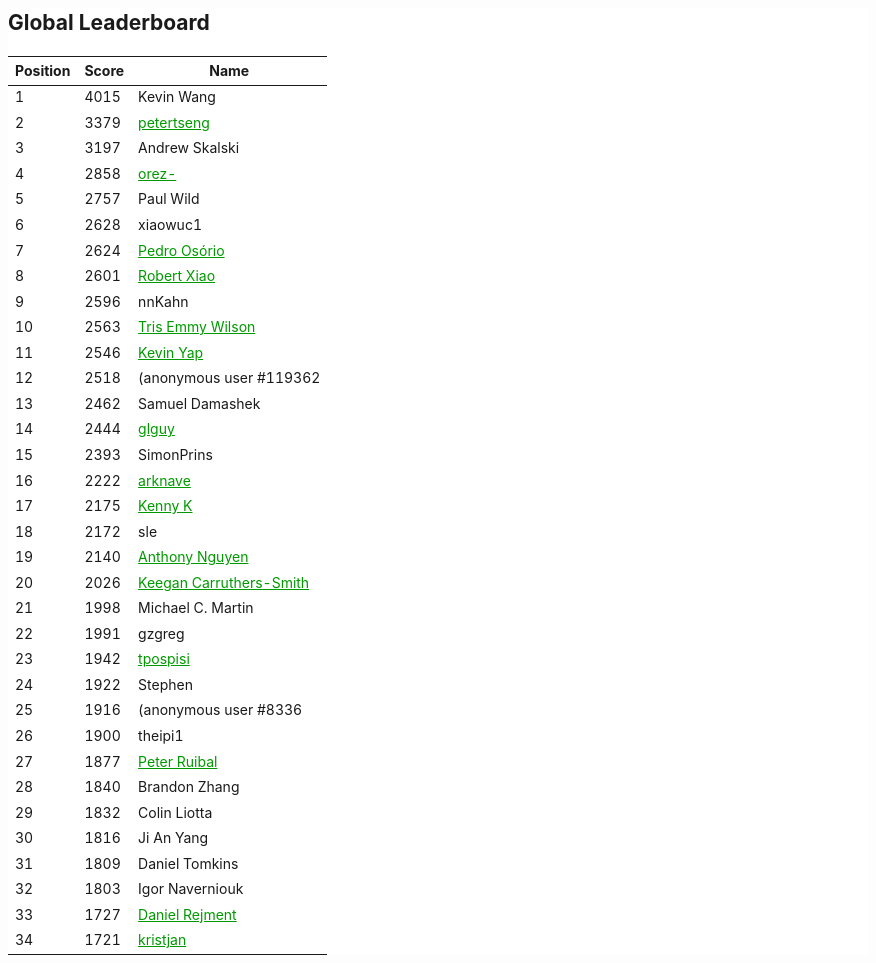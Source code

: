 ## Global Leaderboard

| Position | Score | Name |
| --- | --- | --- |
| 1 | 4015 | Kevin Wang |
| 2 | 3379 | <a href="https://github.com/petertseng" style="color: #009900;">petertseng</a> |
| 3 | 3197 | Andrew Skalski |
| 4 | 2858 | <a href="https://github.com/orez-" style="color: #009900;">orez-</a> |
| 5 | 2757 | Paul Wild |
| 6 | 2628 | xiaowuc1 |
| 7 | 2624 | <a href="https://github.com/pedrosorio" style="color: #009900;">Pedro Osório</a> |
| 8 | 2601 | <a href="https://github.com/nneonneo" style="color: #009900;">Robert Xiao</a> |
| 9 | 2596 | nnKahn |
| 10 | 2563 | <a href="https://github.com/an-empty-string" style="color: #009900;">Tris Emmy Wilson</a> |
| 11 | 2546 | <a href="https://github.com/iKevinY" style="color: #009900;">Kevin Yap</a> |
| 12 | 2518 | (anonymous user #119362 |
| 13 | 2462 | Samuel Damashek  |
| 14 | 2444 | <a href="https://github.com/glguy" style="color: #009900;">glguy</a> |
| 15 | 2393 | SimonPrins  |
| 16 | 2222 | <a href="https://github.com/arknave" style="color: #009900;">arknave</a> |
| 17 | 2175 | <a href="https://github.com/r3dey3" style="color: #009900;">Kenny K</a> |
| 18 | 2172 | sle |
| 19 | 2140 | <a href="https://github.com/anthonynguyen" style="color: #009900;">Anthony Nguyen</a> |
| 20 | 2026 | <a href="https://github.com/keegancsmith" style="color: #009900;">Keegan Carruthers-Smith</a> |
| 21 | 1998 | Michael C. Martin |
| 22 | 1991 | gzgreg |
| 23 | 1942 | <a href="https://github.com/tpospisi" style="color: #009900;">tpospisi</a> |
| 24 | 1922 | Stephen |
| 25 | 1916 | (anonymous user #8336 |
| 26 | 1900 | theipi1 |
| 27 | 1877 | <a href="https://github.com/fmoo" style="color: #009900;">Peter Ruibal</a> |
| 28 | 1840 | Brandon Zhang |
| 29 | 1832 | Colin Liotta |
| 30 | 1816 | Ji An Yang |
| 31 | 1809 | Daniel Tomkins |
| 32 | 1803 | Igor Naverniouk  |
| 33 | 1727 | <a href="https://github.com/rejment" style="color: #009900;">Daniel Rejment</a> |
| 34 | 1721 | <a href="https://github.com/kristjan" style="color: #009900;">kristjan</a> |